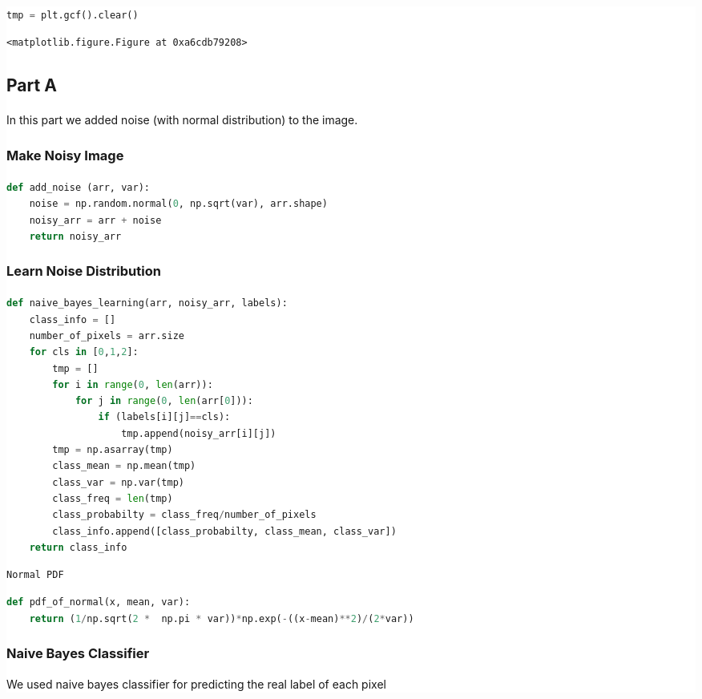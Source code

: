 

```python
tmp = plt.gcf().clear()
```


    <matplotlib.figure.Figure at 0xa6cdb79208>


## Part A
In this part we added noise (with normal distribution) to the image.

### Make Noisy Image


```python
def add_noise (arr, var):
    noise = np.random.normal(0, np.sqrt(var), arr.shape)
    noisy_arr = arr + noise
    return noisy_arr
```

### Learn Noise Distribution 



```python
def naive_bayes_learning(arr, noisy_arr, labels):
    class_info = []
    number_of_pixels = arr.size
    for cls in [0,1,2]:
        tmp = []
        for i in range(0, len(arr)):
            for j in range(0, len(arr[0])):
                if (labels[i][j]==cls):
                    tmp.append(noisy_arr[i][j])
        tmp = np.asarray(tmp)
        class_mean = np.mean(tmp)
        class_var = np.var(tmp)
        class_freq = len(tmp)
        class_probabilty = class_freq/number_of_pixels
        class_info.append([class_probabilty, class_mean, class_var])
    return class_info
```

    Normal PDF


```python
def pdf_of_normal(x, mean, var):
    return (1/np.sqrt(2 *  np.pi * var))*np.exp(-((x-mean)**2)/(2*var))
```

### Naive Bayes Classifier
We used naive bayes classifier for predicting the real label of each pixel

